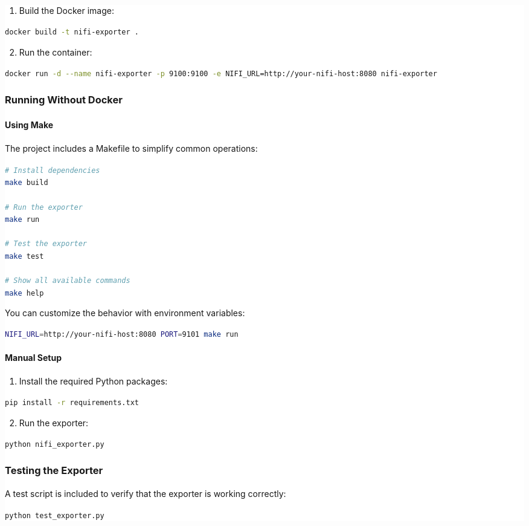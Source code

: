 1. Build the Docker image:

```bash
docker build -t nifi-exporter .
```

2. Run the container:

```bash
docker run -d --name nifi-exporter -p 9100:9100 -e NIFI_URL=http://your-nifi-host:8080 nifi-exporter
```

### Running Without Docker


#### Using Make

The project includes a Makefile to simplify common operations:

```bash
# Install dependencies
make build

# Run the exporter
make run

# Test the exporter
make test

# Show all available commands
make help
```

You can customize the behavior with environment variables:

```bash
NIFI_URL=http://your-nifi-host:8080 PORT=9101 make run
```

#### Manual Setup

1. Install the required Python packages:

```bash
pip install -r requirements.txt
```

2. Run the exporter:

```bash
python nifi_exporter.py
```

### Testing the Exporter

A test script is included to verify that the exporter is working correctly:

```bash
python test_exporter.py
```
